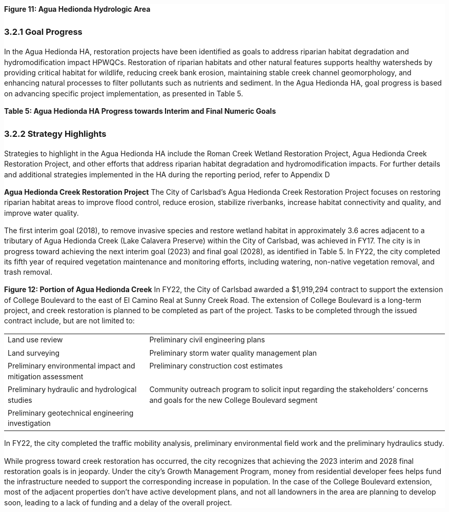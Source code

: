 **Figure 11: Agua Hedionda Hydrologic Area**

### 3.2.1 Goal Progress
In the Agua Hedionda HA, restoration projects have been identified as goals to address riparian habitat degradation and hydromodification impact HPWQCs. Restoration of riparian habitats and other natural features supports healthy watersheds by providing critical habitat for wildlife, reducing creek bank erosion, maintaining stable creek channel geomorphology, and enhancing natural processes to filter pollutants such as nutrients and sediment. In the Agua Hedionda HA, goal progress is based on advancing specific project implementation, as presented in Table 5.

**Table 5: Agua Hedionda HA Progress towards Interim and Final Numeric Goals**

### 3.2.2 Strategy Highlights
Strategies to highlight in the Agua Hedionda HA include the Roman Creek Wetland Restoration Project, Agua Hedionda Creek Restoration Project, and other efforts that address riparian habitat degradation and hydromodification impacts. For further details and additional strategies implemented in the HA during the reporting period, refer to Appendix D

**Agua Hedionda Creek Restoration Project**
The City of Carlsbad’s Agua Hedionda Creek Restoration Project focuses on restoring riparian habitat areas to improve flood control, reduce erosion, stabilize riverbanks, increase habitat connectivity and quality, and improve water quality.

The first interim goal (2018), to remove invasive species and restore wetland habitat in approximately 3.6 acres adjacent to a tributary of Agua Hedionda Creek (Lake Calavera Preserve) within the City of Carlsbad, was achieved in FY17. The city is in progress toward achieving the next interim goal (2023) and final goal (2028), as identified in Table 5. In FY22, the city completed its fifth year of required vegetation maintenance and monitoring efforts, including watering, non-native vegetation removal, and trash removal.

**Figure 12: Portion of Agua Hedionda Creek**
In FY22, the City of Carlsbad awarded a $1,919,294 contract to support the extension of College Boulevard to the east of El Camino Real at Sunny Creek Road. The extension of College Boulevard is a long-term project, and creek restoration is planned to be completed as part of the project. Tasks to be completed through the issued contract include, but are not limited to:

|                                                |                                                                                                                                  |
|------------------------------------------------|----------------------------------------------------------------------------------------------------------------------------------|
| Land use review                                            | Preliminary civil engineering plans |
| Land surveying                                             | Preliminary storm water quality management plan |
| Preliminary environmental impact and mitigation assessment | Preliminary construction cost estimates |
| Preliminary hydraulic and hydrological studies             | Community outreach program to solicit input regarding the stakeholders’ concerns and goals for the new College Boulevard segment |
| Preliminary geotechnical engineering investigation         |  |

In FY22, the city completed the traffic mobility analysis, preliminary environmental field work and the preliminary hydraulics study.

While progress toward creek restoration has occurred, the city recognizes that achieving the 2023 interim and 2028 final restoration goals is in jeopardy. Under the city’s Growth Management Program, money from residential developer fees helps fund the infrastructure needed to support the corresponding increase in population. In the case of the College Boulevard extension, most of the adjacent properties don’t have active development plans, and not all landowners in the area are planning to develop soon, leading to a lack of funding and a delay of the overall project.
